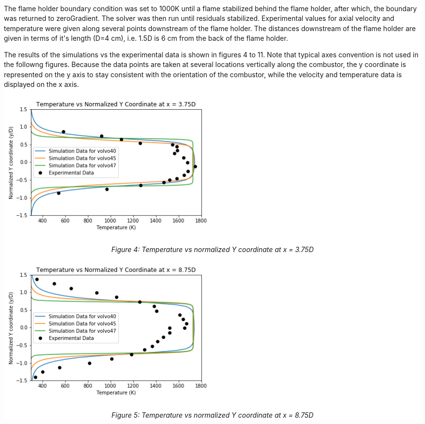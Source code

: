 The flame holder boundary condition was set to 1000K until a flame stabilized behind the flame holder, after which, the boundary was returned to zeroGradient. The solver was then run until residuals stabilized. Experimental values for axial velocity and temperature were given along several points downstream of the flame holder. The distances downstream of the flame holder are given in terms of it's length (D=4 cm), i.e. 1.5D is 6 cm from the back of the flame holder.

The results of the simulations vs the experimental data is shown in figures 4 to 11. Note that typical axes convention is not used in the followng figures. Because the data points are taken at several locations vertically along the combustor, the y coordinate is represented on the y axis to stay consistent with the orientation of the combustor, while the velocity and temperature data is displayed on the x axis.

<img src="/images/cfd/tempAtx=3.75D.png" alt="" width="50%"/>
<p style="text-align: center;"><i>Figure 4: Temperature vs normalized Y coordinate at x = 3.75D</i></p>

<img src="/images/cfd/tempAtx=8.75D.png" alt="" width="50%"/>
<p style="text-align: center;"><i>Figure 5: Temperature vs normalized Y coordinate at x = 8.75D</i></p>
